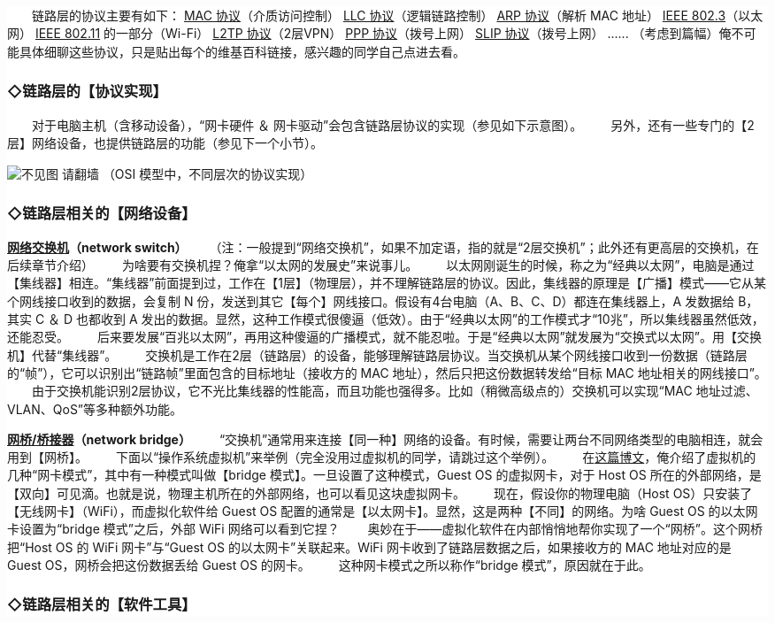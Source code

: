 
　　链路层的协议主要有如下：
[MAC 协议](https://en.wikipedia.org/wiki/Media_access_control)（介质访问控制）
[LLC 协议](https://en.wikipedia.org/wiki/Logical_link_control)（逻辑链路控制）
[ARP 协议](https://en.wikipedia.org/wiki/Address_Resolution_Protocol)（解析 MAC 地址）
[IEEE 802.3](https://en.wikipedia.org/wiki/IEEE_802.3)（以太网）
[IEEE 802.11](https://en.wikipedia.org/wiki/IEEE_802.11) 的一部分（Wi-Fi）
[L2TP 协议](https://en.wikipedia.org/wiki/Layer_2_Tunneling_Protocol)（2层VPN）
[PPP 协议](https://en.wikipedia.org/wiki/Point-to-Point_Protocol)（拨号上网）
[SLIP 协议](https://en.wikipedia.org/wiki/Serial_Line_Internet_Protocol)（拨号上网）
......
（考虑到篇幅）俺不可能具体细聊这些协议，只是贴出每个的维基百科链接，感兴趣的同学自己点进去看。



### ◇链路层的【协议实现】


　　对于电脑主机（含移动设备），“网卡硬件 ＆ 网卡驱动”会包含链路层协议的实现（参见如下示意图）。
　　另外，还有一些专门的【2层】网络设备，也提供链路层的功能（参见下一个小节）。



![不见图 请翻墙](https://lh4.googleusercontent.com/uYGaEvDYmziV-6EZ1AnRskoGpyKwxBcHgV5wgVtsDKmyP37OQgfX_zPYYeV3drFWBATFb95DYIwMPCgNApfg9Vtxrrpyvept6LNDQi0Vh3Fp6d31LFarI4ZjY1mSaQqP94HJaVQHBEQ)
（OSI 模型中，不同层次的协议实现）



### ◇链路层相关的【网络设备】


**[网络交换机](https://zh.wikipedia.org/wiki/網路交換器)（network switch）**
　　（注：一般提到“网络交换机”，如果不加定语，指的就是“2层交换机”；此外还有更高层的交换机，在后续章节介绍）
　　为啥要有交换机捏？俺拿“以太网的发展史”来说事儿。
　　以太网刚诞生的时候，称之为“经典以太网”，电脑是通过【集线器】相连。“集线器”前面提到过，工作在【1层】（物理层），并不理解链路层的协议。因此，集线器的原理是【广播】模式——它从某个网线接口收到的数据，会复制 N 份，发送到其它【每个】网线接口。假设有4台电脑（A、B、C、D）都连在集线器上，A 发数据给 B，其实 C ＆ D 也都收到 A 发出的数据。显然，这种工作模式很傻逼（低效）。由于“经典以太网”的工作模式才“10兆”，所以集线器虽然低效，还能忍受。
　　后来要发展“百兆以太网”，再用这种傻逼的广播模式，就不能忍啦。于是“经典以太网”就发展为“交换式以太网”。用【交换机】代替“集线器”。
　　交换机是工作在2层（链路层）的设备，能够理解链路层协议。当交换机从某个网线接口收到一份数据（链路层的“帧”），它可以识别出“链路帧”里面包含的目标地址（接收方的 MAC 地址），然后只把这份数据转发给“目标 MAC 地址相关的网线接口”。
　　由于交换机能识别2层协议，它不光比集线器的性能高，而且功能也强得多。比如（稍微高级点的）交换机可以实现“MAC 地址过滤、VLAN、QoS”等多种额外功能。

**[网桥/桥接器](https://zh.wikipedia.org/wiki/桥接器)（network bridge）**
　　“交换机”通常用来连接【同一种】网络的设备。有时候，需要让两台不同网络类型的电脑相连，就会用到【网桥】。
　　下面以“操作系统虚拟机”来举例（完全没用过虚拟机的同学，请跳过这个举例）。
　　在[这篇博文](https://program-think.blogspot.com/2012/12/system-vm-5.html)，俺介绍了虚拟机的几种“网卡模式”，其中有一种模式叫做【bridge 模式】。一旦设置了这种模式，Guest OS 的虚拟网卡，对于 Host OS 所在的外部网络，是【双向】可见滴。也就是说，物理主机所在的外部网络，也可以看见这块虚拟网卡。
　　现在，假设你的物理电脑（Host OS）只安装了【无线网卡】（WiFi），而虚拟化软件给 Guest OS 配置的通常是【以太网卡】。显然，这是两种【不同】的网络。为啥 Guest OS 的以太网卡设置为“bridge 模式”之后，外部 WiFi 网络可以看到它捏？
　　奥妙在于——虚拟化软件在内部悄悄地帮你实现了一个“网桥”。这个网桥把“Host OS 的 WiFi 网卡”与“Guest OS 的以太网卡”关联起来。WiFi 网卡收到了链路层数据之后，如果接收方的 MAC 地址对应的是 Guest OS，网桥会把这份数据丢给 Guest OS 的网卡。
　　这种网卡模式之所以称作“bridge 模式”，原因就在于此。



### ◇链路层相关的【软件工具】
